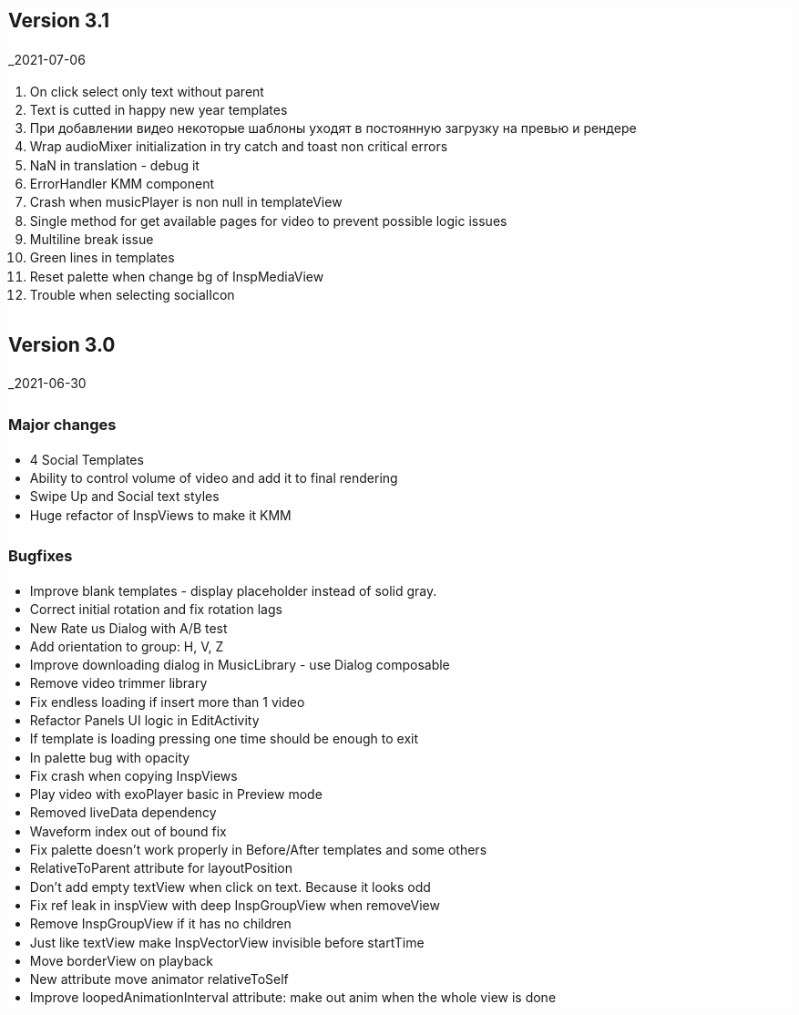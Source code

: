 ## Version 3.1

_2021-07-06

1. On click select only text without parent
2. Text is cutted in happy new year templates
3. При добавлении видео некоторые шаблоны уходят в постоянную загрузку на превью и рендере
4. Wrap audioMixer initialization in try catch and toast non critical errors
5. NaN in translation - debug it
6. ErrorHandler KMM component
7. Crash when musicPlayer is non null in templateView
8. Single method for get available pages for video to prevent possible logic issues
9. Multiline break issue
10. Green lines in templates
11. Reset palette when change bg of InspMediaView
12. Trouble when selecting socialIcon


## Version 3.0

_2021-06-30

### Major changes

* 4 Social Templates
* Ability to control volume of video and add it to final rendering
* Swipe Up and Social text styles
* Huge refactor of InspViews to make it KMM

### Bugfixes

* Improve blank templates - display placeholder instead of solid gray.
* Correct initial rotation and fix rotation lags
* New Rate us Dialog with A/B test
* Add orientation to group: H, V, Z
* Improve downloading dialog in MusicLibrary - use Dialog composable
* Remove video trimmer library
* Fix endless loading if insert more than 1 video
* Refactor Panels UI logic in EditActivity
* If template is loading pressing one time should be enough to exit
* In palette bug with opacity
* Fix crash when copying InspViews
* Play video with exoPlayer basic in Preview mode
* Removed liveData dependency
* Waveform index out of bound fix
* Fix palette doesn’t work properly in Before/After templates and some others
* RelativeToParent attribute for layoutPosition
* Don’t add empty textView when click on text. Because it looks odd
* Fix ref leak in inspView with deep InspGroupView when removeView
* Remove InspGroupView if it has no children
* Just like textView make InspVectorView invisible before startTime
* Move borderView on playback
* New attribute move animator relativeToSelf
* Improve loopedAnimationInterval attribute: make out anim when the whole view is done
